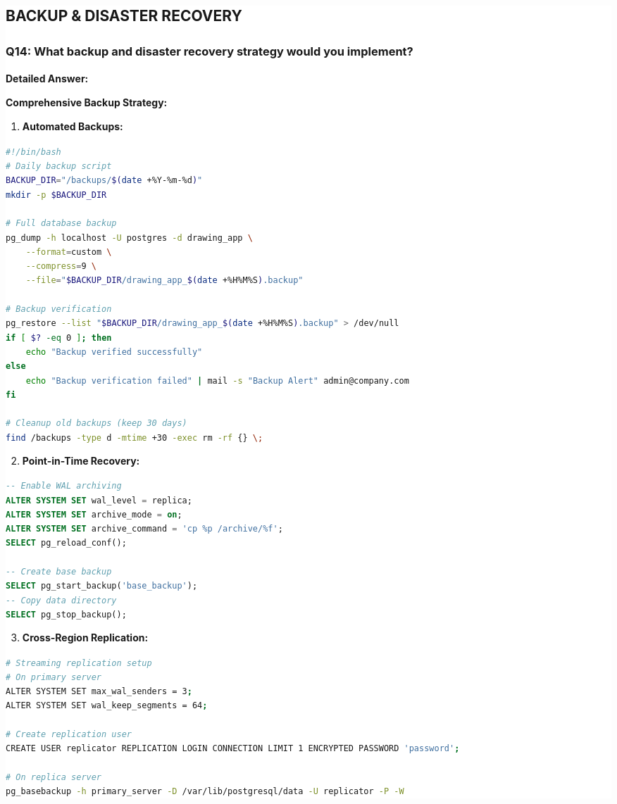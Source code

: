 
## **BACKUP & DISASTER RECOVERY**

### **Q14: What backup and disaster recovery strategy would you implement?**

**Detailed Answer:**

**Comprehensive Backup Strategy:**

1. **Automated Backups:**
```bash
#!/bin/bash
# Daily backup script
BACKUP_DIR="/backups/$(date +%Y-%m-%d)"
mkdir -p $BACKUP_DIR

# Full database backup
pg_dump -h localhost -U postgres -d drawing_app \
    --format=custom \
    --compress=9 \
    --file="$BACKUP_DIR/drawing_app_$(date +%H%M%S).backup"

# Backup verification
pg_restore --list "$BACKUP_DIR/drawing_app_$(date +%H%M%S).backup" > /dev/null
if [ $? -eq 0 ]; then
    echo "Backup verified successfully"
else
    echo "Backup verification failed" | mail -s "Backup Alert" admin@company.com
fi

# Cleanup old backups (keep 30 days)
find /backups -type d -mtime +30 -exec rm -rf {} \;
```

2. **Point-in-Time Recovery:**
```sql
-- Enable WAL archiving
ALTER SYSTEM SET wal_level = replica;
ALTER SYSTEM SET archive_mode = on;
ALTER SYSTEM SET archive_command = 'cp %p /archive/%f';
SELECT pg_reload_conf();

-- Create base backup
SELECT pg_start_backup('base_backup');
-- Copy data directory
SELECT pg_stop_backup();
```

3. **Cross-Region Replication:**
```bash
# Streaming replication setup
# On primary server
ALTER SYSTEM SET max_wal_senders = 3;
ALTER SYSTEM SET wal_keep_segments = 64;

# Create replication user
CREATE USER replicator REPLICATION LOGIN CONNECTION LIMIT 1 ENCRYPTED PASSWORD 'password';

# On replica server
pg_basebackup -h primary_server -D /var/lib/postgresql/data -U replicator -P -W
```
